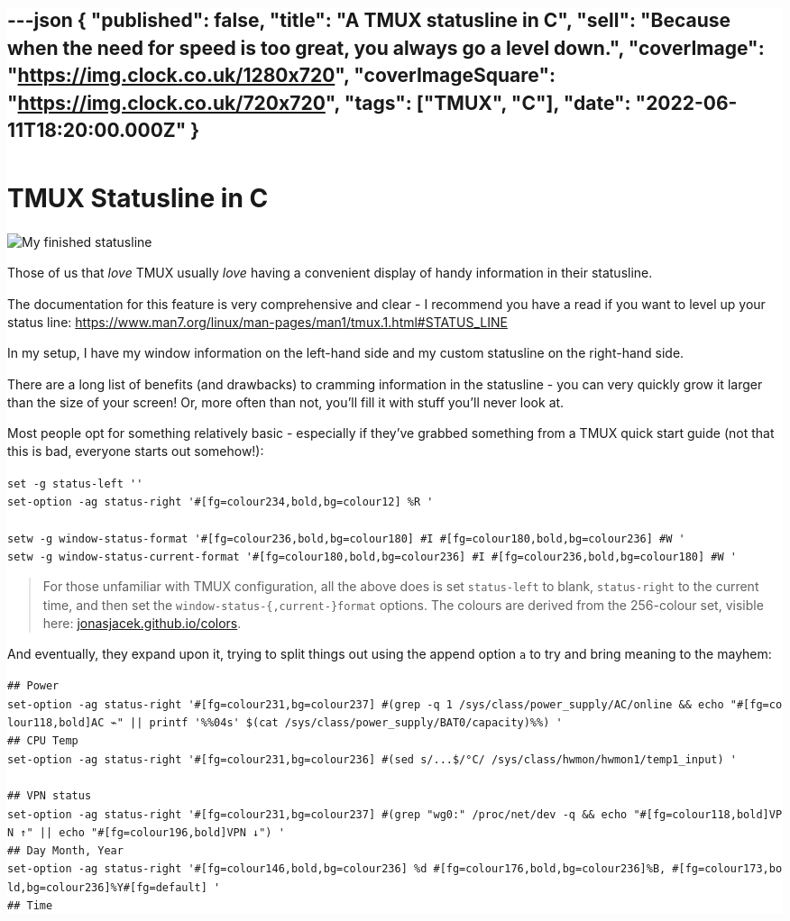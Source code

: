---json
{
  "published": false,
  "title": "A TMUX statusline in C",
  "sell": "Because when the need for speed is too great, you always go a level down.",
  "coverImage": "https://img.clock.co.uk/1280x720",
  "coverImageSquare": "https://img.clock.co.uk/720x720",
  "tags": ["TMUX", "C"],
  "date": "2022-06-11T18:20:00.000Z"
}
---

# TMUX Statusline in C

![My finished statusline](/blogs/tmux-statusline-in-c--statusline-complete.png)

Those of us that _love_ TMUX usually _love_ having a convenient display of handy information in their statusline.

The documentation for this feature is very comprehensive and clear - I recommend you have a read if you want to level up your status line: <https://www.man7.org/linux/man-pages/man1/tmux.1.html#STATUS_LINE>

In my setup, I have my window information on the left-hand side and my custom statusline on the right-hand side.

There are a long list of benefits (and drawbacks) to cramming information in the statusline - you can very quickly grow it larger than the size of your screen! Or, more often than not, you’ll fill it with stuff you’ll never look at.

Most people opt for something relatively basic - especially if they’ve grabbed something from a TMUX quick start guide (not that this is bad, everyone starts out somehow!):

```
set -g status-left ''
set-option -ag status-right '#[fg=colour234,bold,bg=colour12] %R '

setw -g window-status-format '#[fg=colour236,bold,bg=colour180] #I #[fg=colour180,bold,bg=colour236] #W '
setw -g window-status-current-format '#[fg=colour180,bold,bg=colour236] #I #[fg=colour236,bold,bg=colour180] #W '
```

> For those unfamiliar with TMUX configuration, all the above does is set `status-left` to blank, `status-right` to the current time, and then set the `window-status-{,current-}format` options. The colours are derived from the 256-colour set, visible here: [jonasjacek.github.io/colors](https://jonasjacek.github.io/colors/).

And eventually, they expand upon it, trying to split things out using the append option `a` to try and bring meaning to the mayhem:

```
## Power
set-option -ag status-right '#[fg=colour231,bg=colour237] #(grep -q 1 /sys/class/power_supply/AC/online && echo "#[fg=colour118,bold]AC ⌁" || printf '%%04s' $(cat /sys/class/power_supply/BAT0/capacity)%%) '
## CPU Temp
set-option -ag status-right '#[fg=colour231,bg=colour236] #(sed s/...$/°C/ /sys/class/hwmon/hwmon1/temp1_input) '

## VPN status
set-option -ag status-right '#[fg=colour231,bg=colour237] #(grep "wg0:" /proc/net/dev -q && echo "#[fg=colour118,bold]VPN ↑" || echo "#[fg=colour196,bold]VPN ↓") '
## Day Month, Year
set-option -ag status-right '#[fg=colour146,bold,bg=colour236] %d #[fg=colour176,bold,bg=colour236]%B, #[fg=colour173,bold,bg=colour236]%Y#[fg=default] '
## Time
```

[^1]: Why do we use `typeset` and not just `/bin/time`? Because precision, that’s why! <https://unix.stackexchange.com/a/204807>